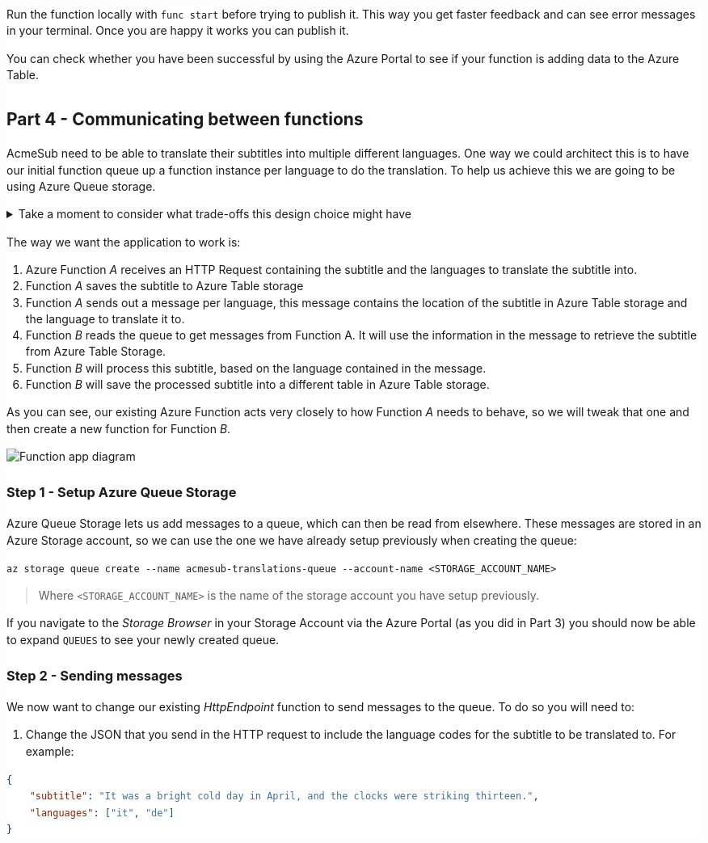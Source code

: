 Run the function locally with `func start` before trying to publish it. This way you get faster feedback and can see error messages in your terminal. Once you are happy it works you can publish it.

You can check whether you have been successful by using the Azure Portal to see if your function is adding data to the Azure Table.

## Part 4 - Communicating between functions

AcmeSub need to be able to translate their subtitles into multiple different languages. One way we could architect this is to have our initial function queue up a function instance per language to do the translation. To help us achieve this we are going to be using Azure Queue storage.

<details><summary>Take a moment to consider what trade-offs this design choice might have</summary></details>

The way we want the application to work is:
1. Azure Function _A_ receives an HTTP Request containing the subtitle and the languages to translate the subtitle into.
2. Function _A_ saves the subtitle to Azure Table storage
3. Function _A_ sends out a message per language, this message contains the location of the subtitle in Azure Table storage and the language to translate it to.
4. Function _B_ reads the queue to get messages from Function A. It will use the information in the message to retrieve the subtitle from Azure Table Storage.
5. Function _B_ will process this subtitle, based on the language contained in the message.
6. Function _B_ will save the processed subtitle into a different table in Azure Table storage.

As you can see, our existing Azure Function acts very closely to how Function _A_ needs to behave, so we will tweak that one and then create a new function for Function _B_.

![Function app diagram](./images/Architecture/FunctionAppArchitecture.png)

### Step 1 - Setup Azure Queue Storage

Azure Queue Storage lets us add messages to a queue, which can then be read from elsewhere. These messages are stored in an Azure Storage account, so we can use the one we have already setup previously when creating the queue:

```
az storage queue create --name acmesub-translations-queue --account-name <STORAGE_ACCOUNT_NAME>
```
> Where `<STORAGE_ACCOUNT_NAME>` is the name of the storage account you have setup previously.

If you navigate to the _Storage Browser_ in your Storage Account via the Azure Portal (as you did in Part 3) you should now be able to expand `QUEUES` to see your newly created queue.

### Step 2 - Sending messages

We now want to change our existing _HttpEndpoint_ function to send messages to the queue. To do so you will need to:

1. Change the JSON that you send in the HTTP request to include the language codes for the subtitle to be translated to. For example:

``` JSON
{
    "subtitle": "It was a bright cold day in April, and the clocks were striking thirteen.",
    "languages": ["it", "de"]
}
```
